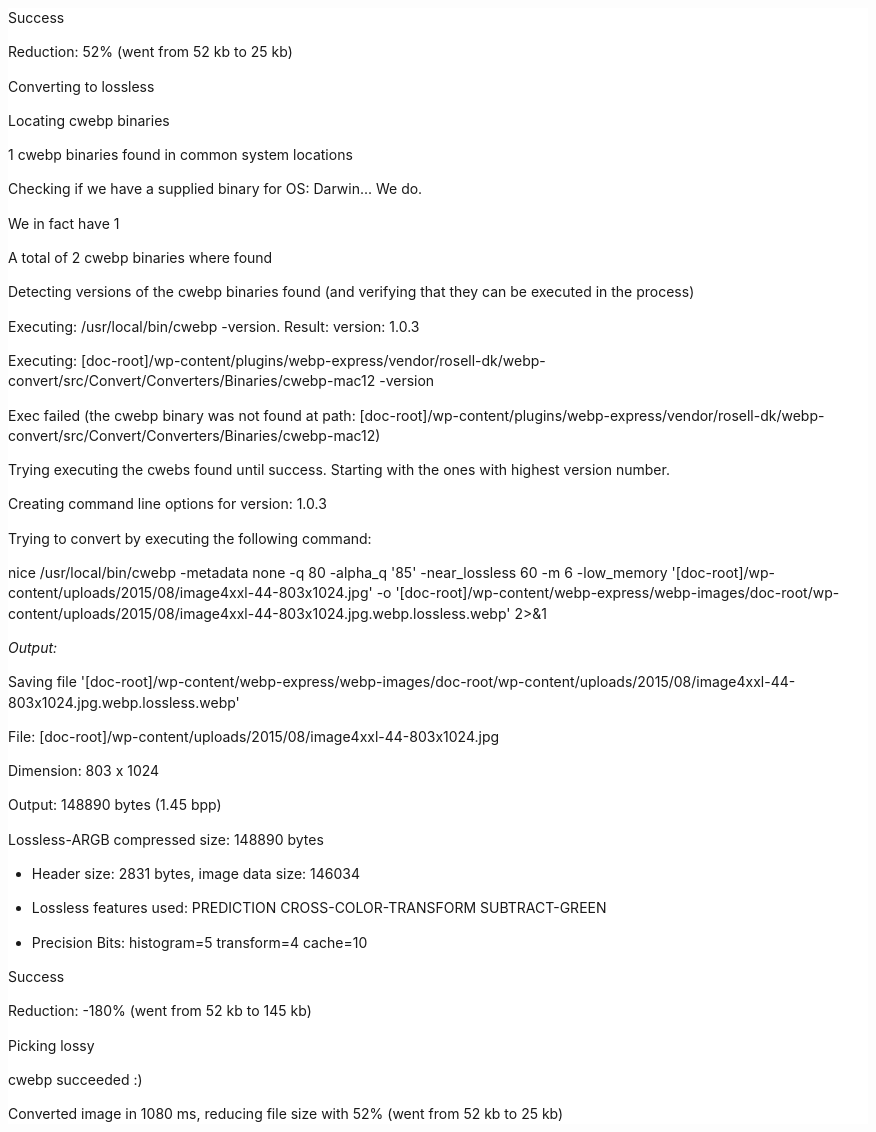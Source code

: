 Success

Reduction: 52% (went from 52 kb to 25 kb)


Converting to lossless

Locating cwebp binaries

1 cwebp binaries found in common system locations

Checking if we have a supplied binary for OS: Darwin... We do.

We in fact have 1

A total of 2 cwebp binaries where found

Detecting versions of the cwebp binaries found (and verifying that they can be executed in the process)

Executing: /usr/local/bin/cwebp -version. Result: version: 1.0.3

Executing: [doc-root]/wp-content/plugins/webp-express/vendor/rosell-dk/webp-convert/src/Convert/Converters/Binaries/cwebp-mac12 -version

Exec failed (the cwebp binary was not found at path: [doc-root]/wp-content/plugins/webp-express/vendor/rosell-dk/webp-convert/src/Convert/Converters/Binaries/cwebp-mac12)

Trying executing the cwebs found until success. Starting with the ones with highest version number.

Creating command line options for version: 1.0.3

Trying to convert by executing the following command:

nice /usr/local/bin/cwebp -metadata none -q 80 -alpha_q '85' -near_lossless 60 -m 6 -low_memory '[doc-root]/wp-content/uploads/2015/08/image4xxl-44-803x1024.jpg' -o '[doc-root]/wp-content/webp-express/webp-images/doc-root/wp-content/uploads/2015/08/image4xxl-44-803x1024.jpg.webp.lossless.webp' 2>&1


*Output:* 

Saving file '[doc-root]/wp-content/webp-express/webp-images/doc-root/wp-content/uploads/2015/08/image4xxl-44-803x1024.jpg.webp.lossless.webp'

File:      [doc-root]/wp-content/uploads/2015/08/image4xxl-44-803x1024.jpg

Dimension: 803 x 1024

Output:    148890 bytes (1.45 bpp)

Lossless-ARGB compressed size: 148890 bytes

  * Header size: 2831 bytes, image data size: 146034

  * Lossless features used: PREDICTION CROSS-COLOR-TRANSFORM SUBTRACT-GREEN

  * Precision Bits: histogram=5 transform=4 cache=10


Success

Reduction: -180% (went from 52 kb to 145 kb)


Picking lossy

cwebp succeeded :)


Converted image in 1080 ms, reducing file size with 52% (went from 52 kb to 25 kb)

